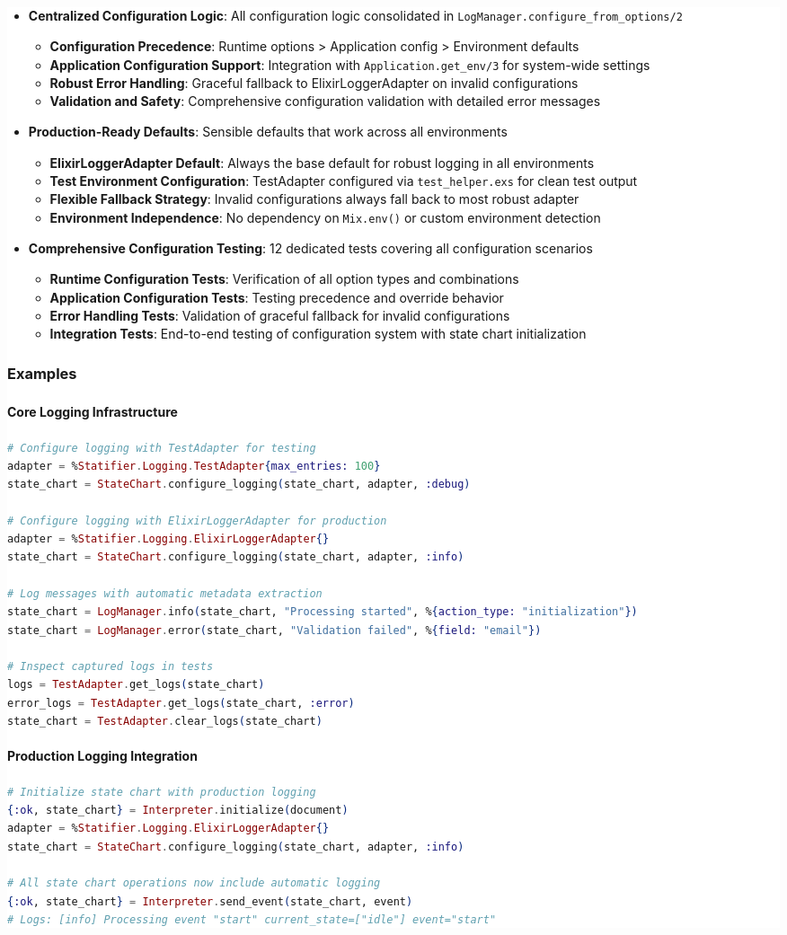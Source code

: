 - **Centralized Configuration Logic**: All configuration logic consolidated in `LogManager.configure_from_options/2`
  - **Configuration Precedence**: Runtime options > Application config > Environment defaults
  - **Application Configuration Support**: Integration with `Application.get_env/3` for system-wide settings
  - **Robust Error Handling**: Graceful fallback to ElixirLoggerAdapter on invalid configurations
  - **Validation and Safety**: Comprehensive configuration validation with detailed error messages

- **Production-Ready Defaults**: Sensible defaults that work across all environments
  - **ElixirLoggerAdapter Default**: Always the base default for robust logging in all environments
  - **Test Environment Configuration**: TestAdapter configured via `test_helper.exs` for clean test output
  - **Flexible Fallback Strategy**: Invalid configurations always fall back to most robust adapter
  - **Environment Independence**: No dependency on `Mix.env()` or custom environment detection

- **Comprehensive Configuration Testing**: 12 dedicated tests covering all configuration scenarios
  - **Runtime Configuration Tests**: Verification of all option types and combinations
  - **Application Configuration Tests**: Testing precedence and override behavior
  - **Error Handling Tests**: Validation of graceful fallback for invalid configurations
  - **Integration Tests**: End-to-end testing of configuration system with state chart initialization

### Examples

#### Core Logging Infrastructure

```elixir
# Configure logging with TestAdapter for testing
adapter = %Statifier.Logging.TestAdapter{max_entries: 100}
state_chart = StateChart.configure_logging(state_chart, adapter, :debug)

# Configure logging with ElixirLoggerAdapter for production
adapter = %Statifier.Logging.ElixirLoggerAdapter{}
state_chart = StateChart.configure_logging(state_chart, adapter, :info)

# Log messages with automatic metadata extraction
state_chart = LogManager.info(state_chart, "Processing started", %{action_type: "initialization"})
state_chart = LogManager.error(state_chart, "Validation failed", %{field: "email"})

# Inspect captured logs in tests
logs = TestAdapter.get_logs(state_chart)
error_logs = TestAdapter.get_logs(state_chart, :error)
state_chart = TestAdapter.clear_logs(state_chart)
```

#### Production Logging Integration

```elixir
# Initialize state chart with production logging
{:ok, state_chart} = Interpreter.initialize(document)
adapter = %Statifier.Logging.ElixirLoggerAdapter{}
state_chart = StateChart.configure_logging(state_chart, adapter, :info)

# All state chart operations now include automatic logging
{:ok, state_chart} = Interpreter.send_event(state_chart, event)
# Logs: [info] Processing event "start" current_state=["idle"] event="start"
```
